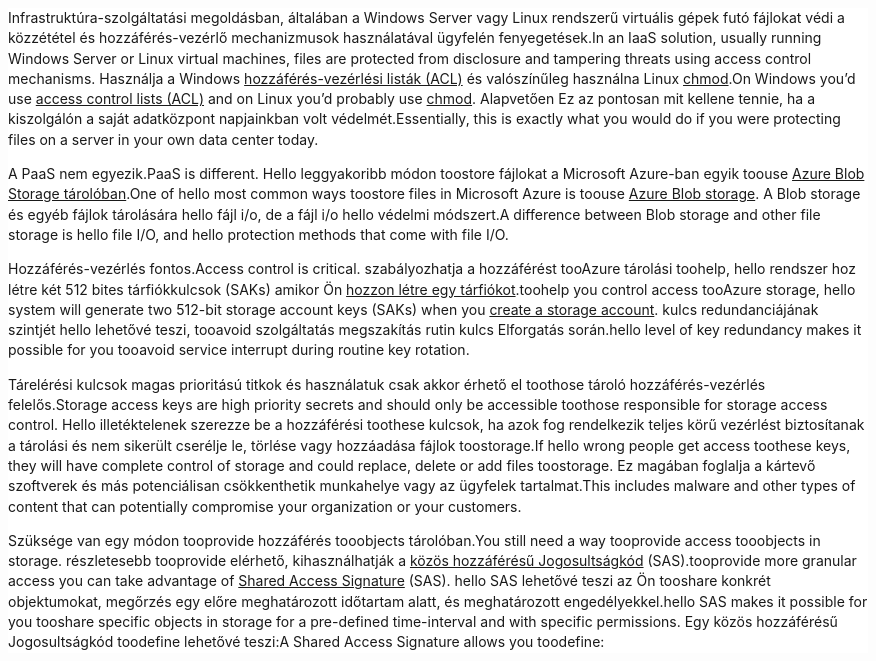 <span data-ttu-id="d2700-126">Infrastruktúra-szolgáltatási megoldásban, általában a Windows Server vagy Linux rendszerű virtuális gépek futó fájlokat védi a közzététel és hozzáférés-vezérlő mechanizmusok használatával ügyfelén fenyegetések.</span><span class="sxs-lookup"><span data-stu-id="d2700-126">In an IaaS solution, usually running Windows Server or Linux virtual machines, files are protected from disclosure and tampering threats using access control mechanisms.</span></span> <span data-ttu-id="d2700-127">Használja a Windows [hozzáférés-vezérlési listák (ACL)](../virtual-network/virtual-networks-acl.md) és valószínűleg használna Linux [chmod](https://en.wikipedia.org/wiki/Chmod).</span><span class="sxs-lookup"><span data-stu-id="d2700-127">On Windows you’d use [access control lists (ACL)](../virtual-network/virtual-networks-acl.md) and on Linux you’d probably use [chmod](https://en.wikipedia.org/wiki/Chmod).</span></span> <span data-ttu-id="d2700-128">Alapvetően Ez az pontosan mit kellene tennie, ha a kiszolgálón a saját adatközpont napjainkban volt védelmét.</span><span class="sxs-lookup"><span data-stu-id="d2700-128">Essentially, this is exactly what you would do if you were protecting files on a server in your own data center today.</span></span>

<span data-ttu-id="d2700-129">A PaaS nem egyezik.</span><span class="sxs-lookup"><span data-stu-id="d2700-129">PaaS is different.</span></span> <span data-ttu-id="d2700-130">Hello leggyakoribb módon toostore fájlokat a Microsoft Azure-ban egyik toouse [Azure Blob Storage tárolóban](../storage/storage-dotnet-how-to-use-blobs.md).</span><span class="sxs-lookup"><span data-stu-id="d2700-130">One of hello most common ways toostore files in Microsoft Azure is toouse [Azure Blob storage](../storage/storage-dotnet-how-to-use-blobs.md).</span></span> <span data-ttu-id="d2700-131">A Blob storage és egyéb fájlok tárolására hello fájl i/o, de a fájl i/o hello védelmi módszert.</span><span class="sxs-lookup"><span data-stu-id="d2700-131">A difference between Blob storage and other file storage is hello file I/O, and hello protection methods that come with file I/O.</span></span>

<span data-ttu-id="d2700-132">Hozzáférés-vezérlés fontos.</span><span class="sxs-lookup"><span data-stu-id="d2700-132">Access control is critical.</span></span> <span data-ttu-id="d2700-133">szabályozhatja a hozzáférést tooAzure tárolási toohelp, hello rendszer hoz létre két 512 bites tárfiókkulcsok (SAKs) amikor Ön [hozzon létre egy tárfiókot](../storage/common/storage-create-storage-account.md).</span><span class="sxs-lookup"><span data-stu-id="d2700-133">toohelp you control access tooAzure storage, hello system will generate two 512-bit storage account keys (SAKs) when you [create a storage account](../storage/common/storage-create-storage-account.md).</span></span> <span data-ttu-id="d2700-134">kulcs redundanciájának szintjét hello lehetővé teszi, tooavoid szolgáltatás megszakítás rutin kulcs Elforgatás során.</span><span class="sxs-lookup"><span data-stu-id="d2700-134">hello level of key redundancy makes it possible for you tooavoid service interrupt during routine key rotation.</span></span>

<span data-ttu-id="d2700-135">Tárelérési kulcsok magas prioritású titkok és használatuk csak akkor érhető el toothose tároló hozzáférés-vezérlés felelős.</span><span class="sxs-lookup"><span data-stu-id="d2700-135">Storage access keys are high priority secrets and should only be accessible toothose responsible for storage access control.</span></span> <span data-ttu-id="d2700-136">Hello illetéktelenek szerezze be a hozzáférési toothese kulcsok, ha azok fog rendelkezik teljes körű vezérlést biztosítanak a tárolási és nem sikerült cserélje le, törlése vagy hozzáadása fájlok toostorage.</span><span class="sxs-lookup"><span data-stu-id="d2700-136">If hello wrong people get access toothese keys, they will have complete control of storage and could replace, delete or add files toostorage.</span></span> <span data-ttu-id="d2700-137">Ez magában foglalja a kártevő szoftverek és más potenciálisan csökkenthetik munkahelye vagy az ügyfelek tartalmat.</span><span class="sxs-lookup"><span data-stu-id="d2700-137">This includes malware and other types of content that can potentially compromise your organization or your customers.</span></span>

<span data-ttu-id="d2700-138">Szüksége van egy módon tooprovide hozzáférés tooobjects tárolóban.</span><span class="sxs-lookup"><span data-stu-id="d2700-138">You still need a way tooprovide access tooobjects in storage.</span></span> <span data-ttu-id="d2700-139">részletesebb tooprovide elérhető, kihasználhatják a [közös hozzáférésű Jogosultságkód](../storage/common/storage-dotnet-shared-access-signature-part-1.md) (SAS).</span><span class="sxs-lookup"><span data-stu-id="d2700-139">tooprovide more granular access you can take advantage of [Shared Access Signature](../storage/common/storage-dotnet-shared-access-signature-part-1.md) (SAS).</span></span> <span data-ttu-id="d2700-140">hello SAS lehetővé teszi az Ön tooshare konkrét objektumokat, megőrzés egy előre meghatározott időtartam alatt, és meghatározott engedélyekkel.</span><span class="sxs-lookup"><span data-stu-id="d2700-140">hello SAS makes it possible for you tooshare specific objects in storage for a pre-defined time-interval and with specific permissions.</span></span> <span data-ttu-id="d2700-141">Egy közös hozzáférésű Jogosultságkód toodefine lehetővé teszi:</span><span class="sxs-lookup"><span data-stu-id="d2700-141">A Shared Access Signature allows you toodefine:</span></span>
